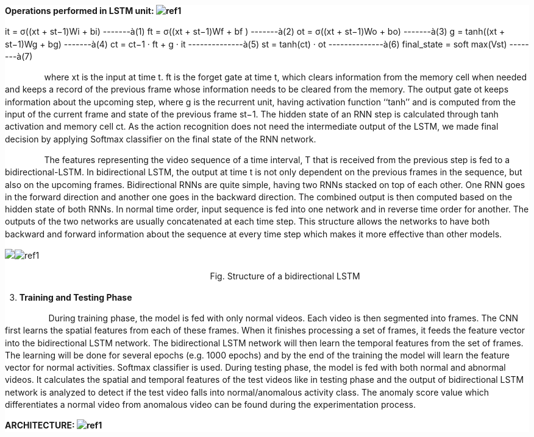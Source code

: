 **Operations performed in LSTM unit: ![ref1]**

it = σ((xt + st−1)Wi + bi)        -------à(1) ft = σ((xt + st−1)Wf + bf )      -------à(2) ot = σ((xt + st−1)Wo + bo)    -------à(3) g = tanh((xt + st−1)Wg + bg) -------à(4) ct = ct−1 · ft + g · it         --------------à(5) st = tanh(ct) · ot             --------------à(6) final\_state = soft max(Vst)  --------à(7) 

`         `where  xt  is  the  input  at  time  t.  ft  is  the  forget  gate  at  time  t,  which  clears information  from the memory cell when  needed and keeps a record of the previous frame whose information needs to be cleared from the memory. The output gate ot keeps information about the upcoming step, where g is the recurrent unit, having activation function ‘‘tanh’’ and is computed from the input of the current frame and state of the previous  frame  st−1.  The  hidden  state  of  an  RNN  step  is  calculated  through  tanh activation and memory cell ct. As the action recognition does not need the intermediate output of the LSTM, we made final decision by applying Softmax classifier on the final state of the RNN network. 

`         `The features representing the video sequence of a time interval, T that is received from the previous step is fed to a bidirectional-LSTM. In bidirectional LSTM, the output at time t is not only dependent on the previous frames in the sequence, but also on the upcoming frames. Bidirectional RNNs are quite simple, having two RNNs stacked on top of each other. One RNN goes in the forward direction and another one goes in the backward direction. The combined output is then computed based on the hidden state of both RNNs. In normal time order, input sequence is fed into one network and in reverse time order for another. The outputs of the two networks are usually concatenated at each time  step.  This  structure  allows  the  networks  to  have  both  backward  and  forward information about the sequence at every time step which makes it more effective than other models. 

![](Aspose.Words.04a37028-8bd7-46b5-abf3-0fc0dc84d63a.005.png)![ref1]

`                                               `Fig. Structure of a bidirectional LSTM 

3. **Training and Testing Phase**  

`          `During training phase, the model is fed with only normal videos. Each video is then segmented into frames. The CNN first learns the spatial features from each of these frames. When it finishes processing a set of frames, it feeds the feature vector into the bidirectional  LSTM  network.  The  bidirectional  LSTM  network  will  then  learn  the temporal features from the set of frames. The learning will be done for several epochs (e.g. 1000 epochs) and by the end of the training the model will learn the feature vector for normal activities. Softmax classifier is used. During testing phase, the model is fed with both normal and abnormal videos. It calculates the spatial and temporal features of the test videos like in testing phase and the output of bidirectional LSTM network is analyzed  to  detect  if  the  test  video  falls  into  normal/anomalous  activity  class.  The anomaly score value which differentiates a normal video from anomalous video can be found during the experimentation process. 

**ARCHITECTURE: ![ref1]**


[ref1]: Aspose.Words.04a37028-8bd7-46b5-abf3-0fc0dc84d63a.002.png